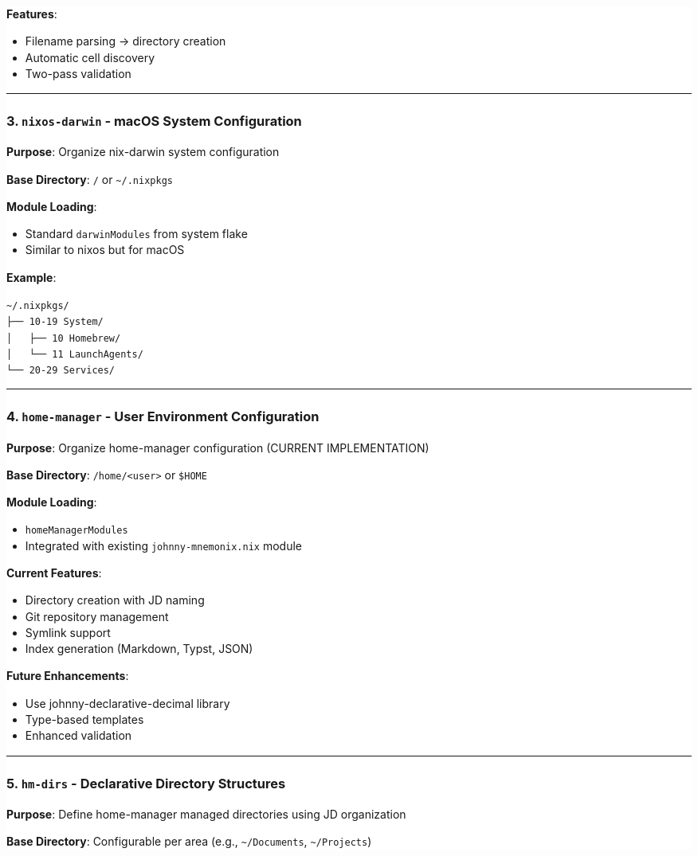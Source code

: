 **Features**:
- Filename parsing → directory creation
- Automatic cell discovery
- Two-pass validation

---

### 3. `nixos-darwin` - macOS System Configuration

**Purpose**: Organize nix-darwin system configuration

**Base Directory**: `/` or `~/.nixpkgs`

**Module Loading**:
- Standard `darwinModules` from system flake
- Similar to nixos but for macOS

**Example**:
```
~/.nixpkgs/
├── 10-19 System/
│   ├── 10 Homebrew/
│   └── 11 LaunchAgents/
└── 20-29 Services/
```

---

### 4. `home-manager` - User Environment Configuration

**Purpose**: Organize home-manager configuration (CURRENT IMPLEMENTATION)

**Base Directory**: `/home/<user>` or `$HOME`

**Module Loading**:
- `homeManagerModules`
- Integrated with existing `johnny-mnemonix.nix` module

**Current Features**:
- Directory creation with JD naming
- Git repository management
- Symlink support
- Index generation (Markdown, Typst, JSON)

**Future Enhancements**:
- Use johnny-declarative-decimal library
- Type-based templates
- Enhanced validation

---

### 5. `hm-dirs` - Declarative Directory Structures

**Purpose**: Define home-manager managed directories using JD organization

**Base Directory**: Configurable per area (e.g., `~/Documents`, `~/Projects`)
